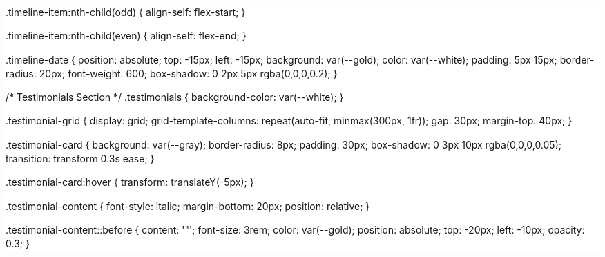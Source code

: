 .timeline-item:nth-child(odd) {
  align-self: flex-start;
}

.timeline-item:nth-child(even) {
  align-self: flex-end;
}

.timeline-date {
  position: absolute;
  top: -15px;
  left: -15px;
  background: var(--gold);
  color: var(--white);
  padding: 5px 15px;
  border-radius: 20px;
  font-weight: 600;
  box-shadow: 0 2px 5px rgba(0,0,0,0.2);
}

/* Testimonials Section */
.testimonials {
  background-color: var(--white);
}

.testimonial-grid {
  display: grid;
  grid-template-columns: repeat(auto-fit, minmax(300px, 1fr));
  gap: 30px;
  margin-top: 40px;
}

.testimonial-card {
  background: var(--gray);
  border-radius: 8px;
  padding: 30px;
  box-shadow: 0 3px 10px rgba(0,0,0,0.05);
  transition: transform 0.3s ease;
}

.testimonial-card:hover {
  transform: translateY(-5px);
}

.testimonial-content {
  font-style: italic;
  margin-bottom: 20px;
  position: relative;
}

.testimonial-content::before {
  content: '"';
  font-size: 3rem;
  color: var(--gold);
  position: absolute;
  top: -20px;
  left: -10px;
  opacity: 0.3;
}
